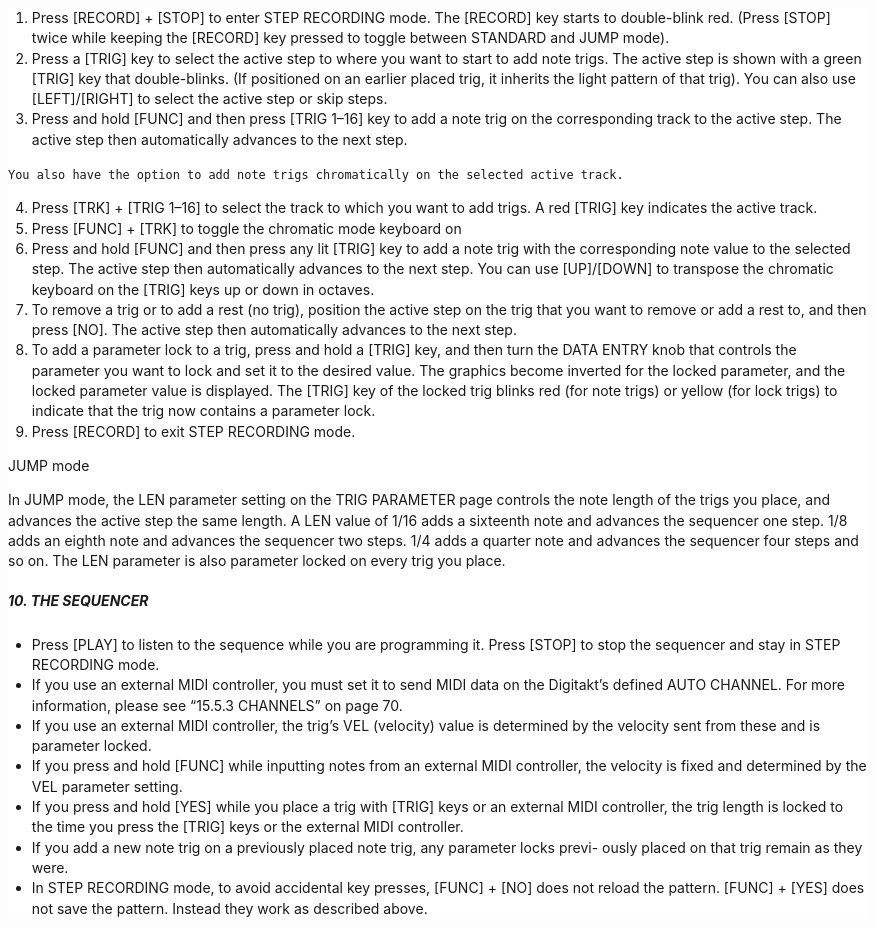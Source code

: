 1. Press [RECORD] + [STOP] to enter STEP RECORDING mode. The [RECORD] key starts to
    double-blink red. (Press [STOP] twice while keeping the [RECORD] key pressed to toggle between
    STANDARD and JUMP mode).
2. Press a [TRIG] key to select the active step to where you want to start to add note trigs. The active
    step is shown with a green [TRIG] key that double-blinks. (If positioned on an earlier placed trig, it
    inherits the light pattern of that trig). You can also use [LEFT]/[RIGHT] to select the active step or
    skip steps.
3. Press and hold [FUNC] and then press [TRIG 1–16] key to add a note trig on the corresponding
    track to the active step. The active step then automatically advances to the next step.

```
You also have the option to add note trigs chromatically on the selected active track.
```
4. Press [TRK] + [TRIG 1–16] to select the track to which you want to add trigs. A red [TRIG] key
    indicates the active track.
5. Press [FUNC] + [TRK] to toggle the chromatic mode keyboard on
6. Press and hold [FUNC] and then press any lit [TRIG] key to add a note trig with the corresponding
    note value to the selected step. The active step then automatically advances to the next step. You
    can use [UP]/[DOWN] to transpose the chromatic keyboard on the [TRIG] keys up or down in
    octaves.
7. To remove a trig or to add a rest (no trig), position the active step on the trig that you want to
    remove or add a rest to, and then press [NO]. The active step then automatically advances to the
    next step.
8. To add a parameter lock to a trig, press and hold a [TRIG] key, and then turn the DATA ENTRY
    knob that controls the parameter you want to lock and set it to the desired value. The graphics
    become inverted for the locked parameter, and the locked parameter value is displayed. The [TRIG]
    key of the locked trig blinks red (for note trigs) or yellow (for lock trigs) to indicate that the trig now
    contains a parameter lock.
9. Press [RECORD] to exit STEP RECORDING mode.

JUMP mode

In JUMP mode, the LEN parameter setting on the TRIG PARAMETER page controls the note length of
the trigs you place, and advances the active step the same length. A LEN value of 1/16 adds a sixteenth
note and advances the sequencer one step. 1/8 adds an eighth note and advances the sequencer two
steps. 1/4 adds a quarter note and advances the sequencer four steps and so on. The LEN parameter is
also parameter locked on every trig you place.


##### 10. THE SEQUENCER

- Press [PLAY] to listen to the sequence while you are programming it. Press [STOP] to
    stop the sequencer and stay in STEP RECORDING mode.
- If you use an external MIDI controller, you must set it to send MIDI data on the Digitakt’s
    defined AUTO CHANNEL. For more information, please see “15.5.3 CHANNELS” on
    page 70.
- If you use an external MIDI controller, the trig’s VEL (velocity) value is determined by the
    velocity sent from these and is parameter locked.
- If you press and hold [FUNC] while inputting notes from an external MIDI controller, the
    velocity is fixed and determined by the VEL parameter setting.
- If you press and hold [YES] while you place a trig with [TRIG] keys or an external MIDI
    controller, the trig length is locked to the time you press the [TRIG] keys or the external
    MIDI controller.
- If you add a new note trig on a previously placed note trig, any parameter locks previ-
    ously placed on that trig remain as they were.
- In STEP RECORDING mode, to avoid accidental key presses, [FUNC] + [NO] does not
    reload the pattern. [FUNC] + [YES] does not save the pattern. Instead they work as
    described above.
